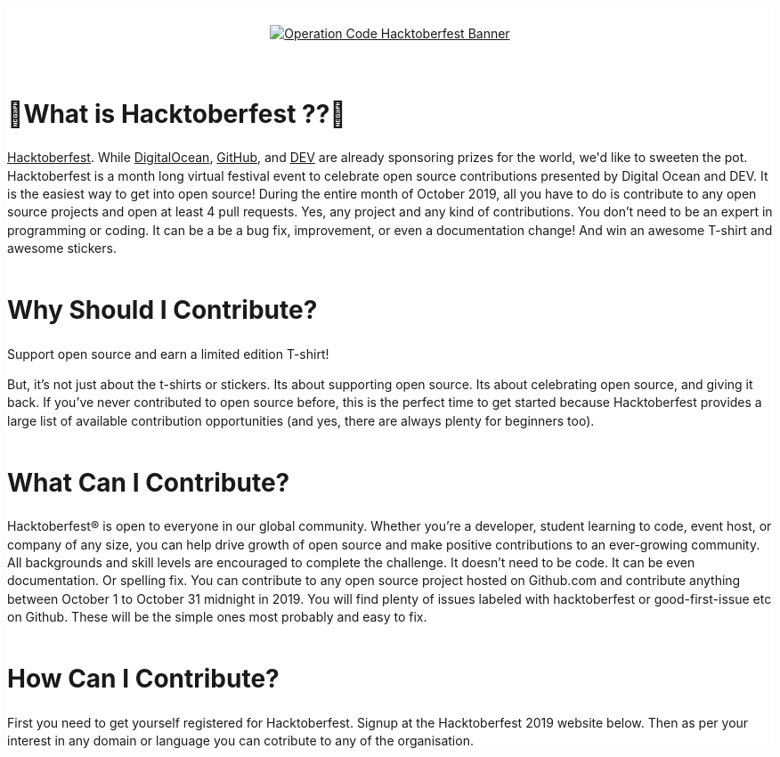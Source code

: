 <div align="center">
  <br />
  <a href="https://operationcode.org">
    <img
      alt="Operation Code Hacktoberfest Banner"
      src="https://operation-code-assets.s3.us-east-2.amazonaws.com/operation_code_hacktoberfest_2019.jpg"
    >
  </a>
  <br />
  <br />
</div>

# 🎃What is Hacktoberfest ??🎃

[Hacktoberfest](https://hacktoberfest.digitalocean.com). While [DigitalOcean](https://digitalocean.com), [GitHub](https://github.com), and [DEV](https://dev.to) are already sponsoring prizes for the world, we'd like to sweeten the pot.
Hacktoberfest is a month long virtual festival event to celebrate open source contributions presented by Digital Ocean and DEV. It is the easiest way to get into open source!
During the entire month of October 2019, all you have to do is contribute to any open source projects and open at least 4 pull requests. Yes, any project and any kind of contributions. You don’t need to be an expert in programming or coding. It can be a be a bug fix, improvement, or even a documentation change! And win an awesome T-shirt and awesome stickers.

# Why Should I Contribute?
Support open source and earn a limited edition T-shirt!

But, it’s not just about the t-shirts or stickers. Its about supporting open source. Its about celebrating open source, and giving it back. If you’ve never contributed to open source before, this is the perfect time to get started because Hacktoberfest provides a large list of available contribution opportunities (and yes, there are always plenty for beginners too).

#  What Can I Contribute?
Hacktoberfest® is open to everyone in our global community. Whether you’re a developer, student learning to code, event host, or company of any size, you can help drive growth of open source and make positive contributions to an ever-growing community. All backgrounds and skill levels are encouraged to complete the challenge.
It doesn’t need to be code. It can be even documentation. Or spelling fix.
You can contribute to any open source project hosted on Github.com and contribute anything between October 1 to October 31 midnight in 2019. You will find plenty of issues labeled with hacktoberfest or good-first-issue etc on Github. These will be the simple ones most probably and easy to fix.

# How Can I Contribute?
First you need to get yourself registered for Hacktoberfest. Signup at the Hacktoberfest 2019 website below.
Then as per your interest in any domain or language you can cotribute to any of the organisation. 

